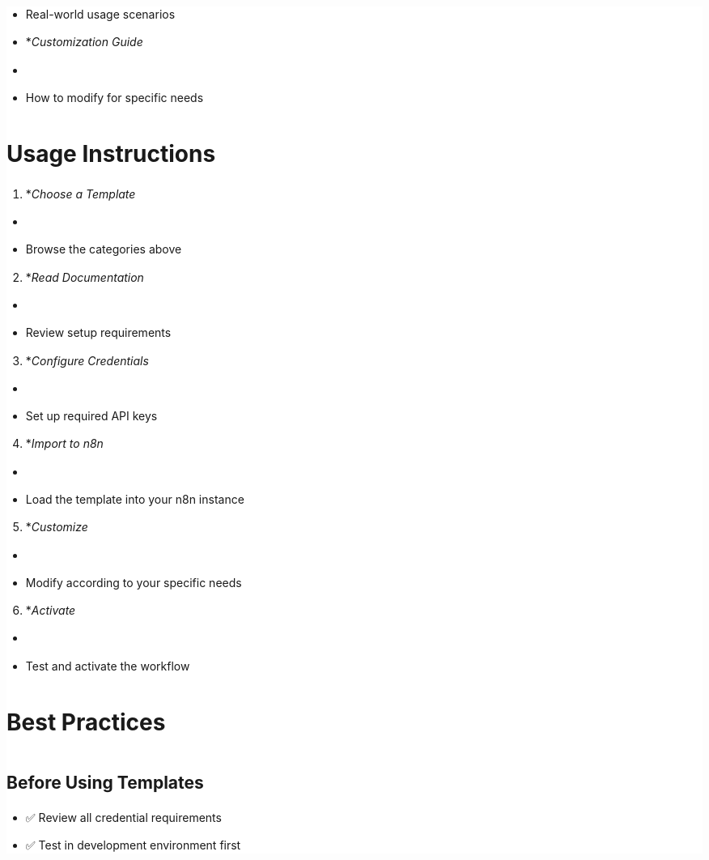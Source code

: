 - Real-world usage scenarios

- **Customization Guide*

* 

- How to modify for specific needs

#

# Usage Instructions

1. **Choose a Template*

* 

- Browse the categories above

2. **Read Documentation*

* 

- Review setup requirements

3. **Configure Credentials*

* 

- Set up required API keys

4. **Import to n8n*

* 

- Load the template into your n8n instance

5. **Customize*

* 

- Modify according to your specific needs

6. **Activate*

* 

- Test and activate the workflow

#

# Best Practices

#

## Before Using Templates

- ✅ Review all credential requirements

- ✅ Test in development environment first

